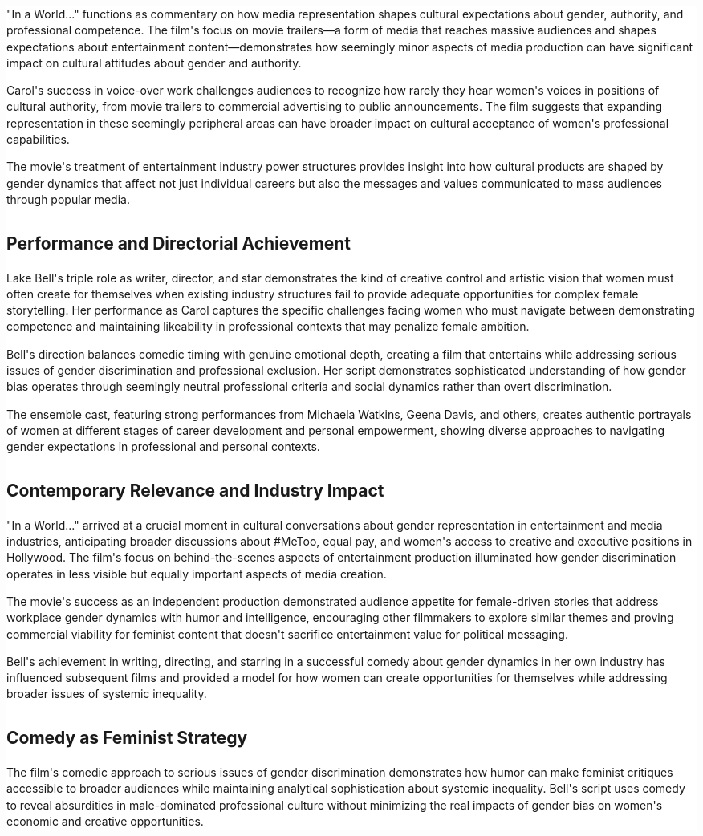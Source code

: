 "In a World..." functions as commentary on how media representation shapes cultural expectations about gender, authority, and professional competence. The film's focus on movie trailers—a form of media that reaches massive audiences and shapes expectations about entertainment content—demonstrates how seemingly minor aspects of media production can have significant impact on cultural attitudes about gender and authority.

Carol's success in voice-over work challenges audiences to recognize how rarely they hear women's voices in positions of cultural authority, from movie trailers to commercial advertising to public announcements. The film suggests that expanding representation in these seemingly peripheral areas can have broader impact on cultural acceptance of women's professional capabilities.

The movie's treatment of entertainment industry power structures provides insight into how cultural products are shaped by gender dynamics that affect not just individual careers but also the messages and values communicated to mass audiences through popular media.

## Performance and Directorial Achievement

Lake Bell's triple role as writer, director, and star demonstrates the kind of creative control and artistic vision that women must often create for themselves when existing industry structures fail to provide adequate opportunities for complex female storytelling. Her performance as Carol captures the specific challenges facing women who must navigate between demonstrating competence and maintaining likeability in professional contexts that may penalize female ambition.

Bell's direction balances comedic timing with genuine emotional depth, creating a film that entertains while addressing serious issues of gender discrimination and professional exclusion. Her script demonstrates sophisticated understanding of how gender bias operates through seemingly neutral professional criteria and social dynamics rather than overt discrimination.

The ensemble cast, featuring strong performances from Michaela Watkins, Geena Davis, and others, creates authentic portrayals of women at different stages of career development and personal empowerment, showing diverse approaches to navigating gender expectations in professional and personal contexts.

## Contemporary Relevance and Industry Impact

"In a World..." arrived at a crucial moment in cultural conversations about gender representation in entertainment and media industries, anticipating broader discussions about #MeToo, equal pay, and women's access to creative and executive positions in Hollywood. The film's focus on behind-the-scenes aspects of entertainment production illuminated how gender discrimination operates in less visible but equally important aspects of media creation.

The movie's success as an independent production demonstrated audience appetite for female-driven stories that address workplace gender dynamics with humor and intelligence, encouraging other filmmakers to explore similar themes and proving commercial viability for feminist content that doesn't sacrifice entertainment value for political messaging.

Bell's achievement in writing, directing, and starring in a successful comedy about gender dynamics in her own industry has influenced subsequent films and provided a model for how women can create opportunities for themselves while addressing broader issues of systemic inequality.

## Comedy as Feminist Strategy

The film's comedic approach to serious issues of gender discrimination demonstrates how humor can make feminist critiques accessible to broader audiences while maintaining analytical sophistication about systemic inequality. Bell's script uses comedy to reveal absurdities in male-dominated professional culture without minimizing the real impacts of gender bias on women's economic and creative opportunities.
